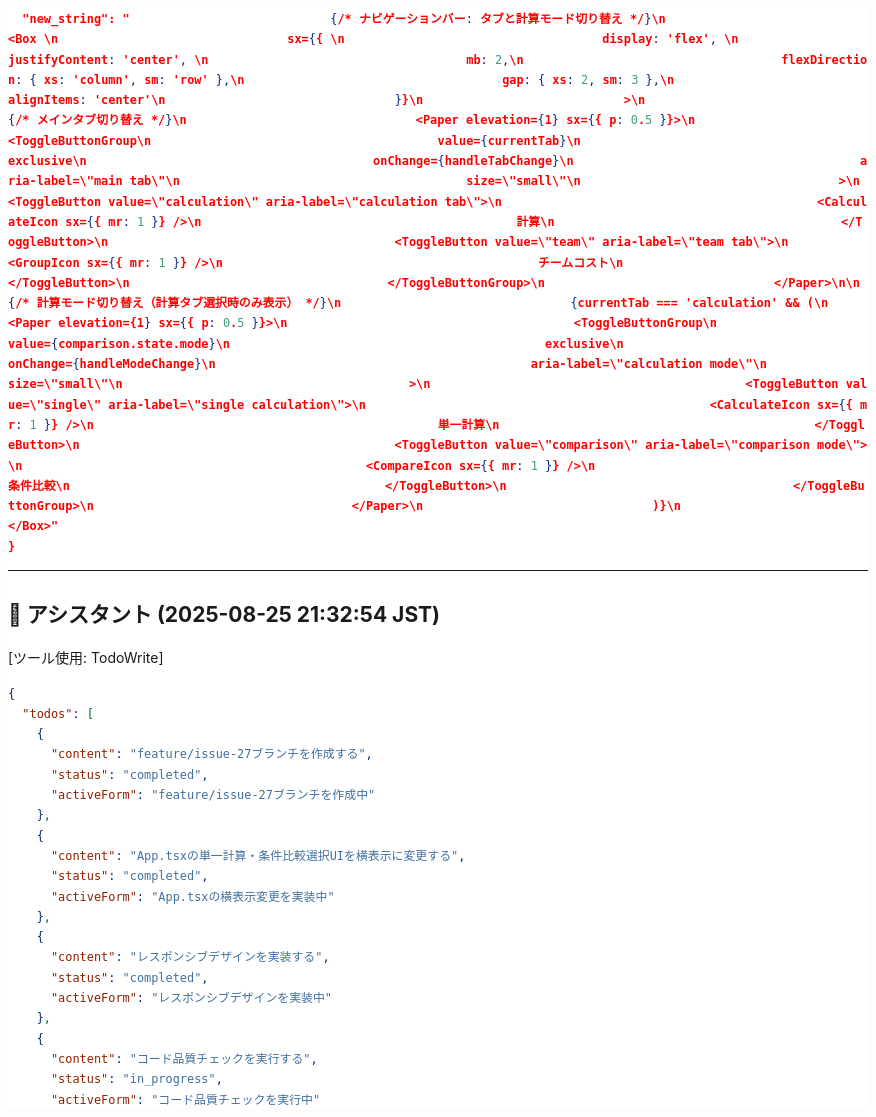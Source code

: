 ```json
  "new_string": "                            {/* ナビゲーションバー: タブと計算モード切り替え */}\n                            <Box \n                                sx={{ \n                                    display: 'flex', \n                                    justifyContent: 'center', \n                                    mb: 2,\n                                    flexDirection: { xs: 'column', sm: 'row' },\n                                    gap: { xs: 2, sm: 3 },\n                                    alignItems: 'center'\n                                }}\n                            >\n                                {/* メインタブ切り替え */}\n                                <Paper elevation={1} sx={{ p: 0.5 }}>\n                                    <ToggleButtonGroup\n                                        value={currentTab}\n                                        exclusive\n                                        onChange={handleTabChange}\n                                        aria-label=\"main tab\"\n                                        size=\"small\"\n                                    >\n                                        <ToggleButton value=\"calculation\" aria-label=\"calculation tab\">\n                                            <CalculateIcon sx={{ mr: 1 }} />\n                                            計算\n                                        </ToggleButton>\n                                        <ToggleButton value=\"team\" aria-label=\"team tab\">\n                                            <GroupIcon sx={{ mr: 1 }} />\n                                            チームコスト\n                                        </ToggleButton>\n                                    </ToggleButtonGroup>\n                                </Paper>\n\n                                {/* 計算モード切り替え（計算タブ選択時のみ表示） */}\n                                {currentTab === 'calculation' && (\n                                    <Paper elevation={1} sx={{ p: 0.5 }}>\n                                        <ToggleButtonGroup\n                                            value={comparison.state.mode}\n                                            exclusive\n                                            onChange={handleModeChange}\n                                            aria-label=\"calculation mode\"\n                                            size=\"small\"\n                                        >\n                                            <ToggleButton value=\"single\" aria-label=\"single calculation\">\n                                                <CalculateIcon sx={{ mr: 1 }} />\n                                                単一計算\n                                            </ToggleButton>\n                                            <ToggleButton value=\"comparison\" aria-label=\"comparison mode\">\n                                                <CompareIcon sx={{ mr: 1 }} />\n                                                条件比較\n                                            </ToggleButton>\n                                        </ToggleButtonGroup>\n                                    </Paper>\n                                )}\n                            </Box>"
}
```

---

## 🤖 アシスタント (2025-08-25 21:32:54 JST)

[ツール使用: TodoWrite]
```json
{
  "todos": [
    {
      "content": "feature/issue-27ブランチを作成する",
      "status": "completed",
      "activeForm": "feature/issue-27ブランチを作成中"
    },
    {
      "content": "App.tsxの単一計算・条件比較選択UIを横表示に変更する",
      "status": "completed",
      "activeForm": "App.tsxの横表示変更を実装中"
    },
    {
      "content": "レスポンシブデザインを実装する",
      "status": "completed",
      "activeForm": "レスポンシブデザインを実装中"
    },
    {
      "content": "コード品質チェックを実行する",
      "status": "in_progress",
      "activeForm": "コード品質チェックを実行中"
```